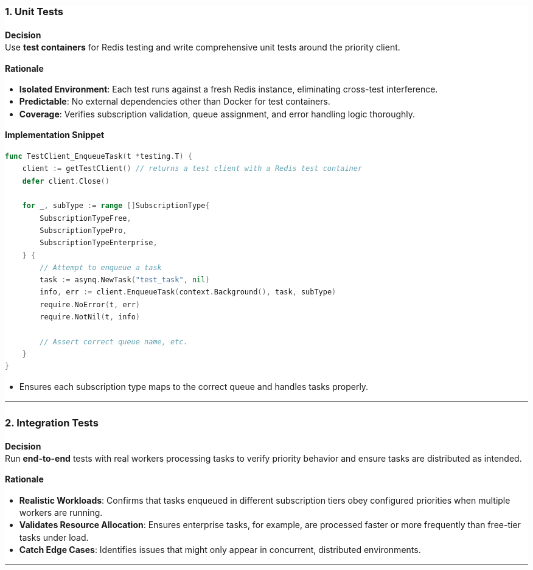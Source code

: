 ### 1. Unit Tests

**Decision**  
Use **test containers** for Redis testing and write comprehensive unit tests around the priority client.

**Rationale**  
- **Isolated Environment**: Each test runs against a fresh Redis instance, eliminating cross-test interference.  
- **Predictable**: No external dependencies other than Docker for test containers.  
- **Coverage**: Verifies subscription validation, queue assignment, and error handling logic thoroughly.

**Implementation Snippet**  
```go
func TestClient_EnqueueTask(t *testing.T) {
    client := getTestClient() // returns a test client with a Redis test container
    defer client.Close()

    for _, subType := range []SubscriptionType{
        SubscriptionTypeFree,
        SubscriptionTypePro,
        SubscriptionTypeEnterprise,
    } {
        // Attempt to enqueue a task
        task := asynq.NewTask("test_task", nil)
        info, err := client.EnqueueTask(context.Background(), task, subType)
        require.NoError(t, err)
        require.NotNil(t, info)
        
        // Assert correct queue name, etc.
    }
}
```
- Ensures each subscription type maps to the correct queue and handles tasks properly.

---

### 2. Integration Tests

**Decision**  
Run **end-to-end** tests with real workers processing tasks to verify priority behavior and ensure tasks are distributed as intended.

**Rationale**  
- **Realistic Workloads**: Confirms that tasks enqueued in different subscription tiers obey configured priorities when multiple workers are running.  
- **Validates Resource Allocation**: Ensures enterprise tasks, for example, are processed faster or more frequently than free-tier tasks under load.  
- **Catch Edge Cases**: Identifies issues that might only appear in concurrent, distributed environments.

---
